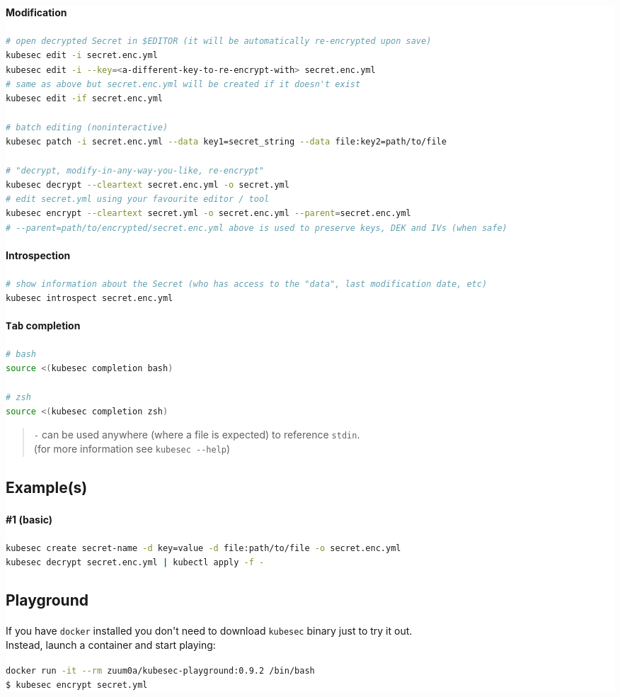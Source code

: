 #### Modification

```sh
# open decrypted Secret in $EDITOR (it will be automatically re-encrypted upon save)
kubesec edit -i secret.enc.yml
kubesec edit -i --key=<a-different-key-to-re-encrypt-with> secret.enc.yml
# same as above but secret.enc.yml will be created if it doesn't exist 
kubesec edit -if secret.enc.yml

# batch editing (noninteractive)
kubesec patch -i secret.enc.yml --data key1=secret_string --data file:key2=path/to/file

# "decrypt, modify-in-any-way-you-like, re-encrypt" 
kubesec decrypt --cleartext secret.enc.yml -o secret.yml
# edit secret.yml using your favourite editor / tool
kubesec encrypt --cleartext secret.yml -o secret.enc.yml --parent=secret.enc.yml
# --parent=path/to/encrypted/secret.enc.yml above is used to preserve keys, DEK and IVs (when safe)
```

#### Introspection

```sh
# show information about the Secret (who has access to the "data", last modification date, etc)
kubesec introspect secret.enc.yml
```

#### <kbd>Tab</kbd> completion

```sh
# bash
source <(kubesec completion bash)

# zsh
source <(kubesec completion zsh)
```

> `-` can be used anywhere (where a file is expected) to reference `stdin`.  
> (for more information see `kubesec --help`)

## Example(s)

#### #1 (basic)

```sh
kubesec create secret-name -d key=value -d file:path/to/file -o secret.enc.yml  
kubesec decrypt secret.enc.yml | kubectl apply -f -
```

## Playground

If you have `docker` installed you don't need to download `kubesec` binary just to try it out.  
Instead, launch a container and start playing: 

```sh
docker run -it --rm zuum0a/kubesec-playground:0.9.2 /bin/bash
$ kubesec encrypt secret.yml
```
